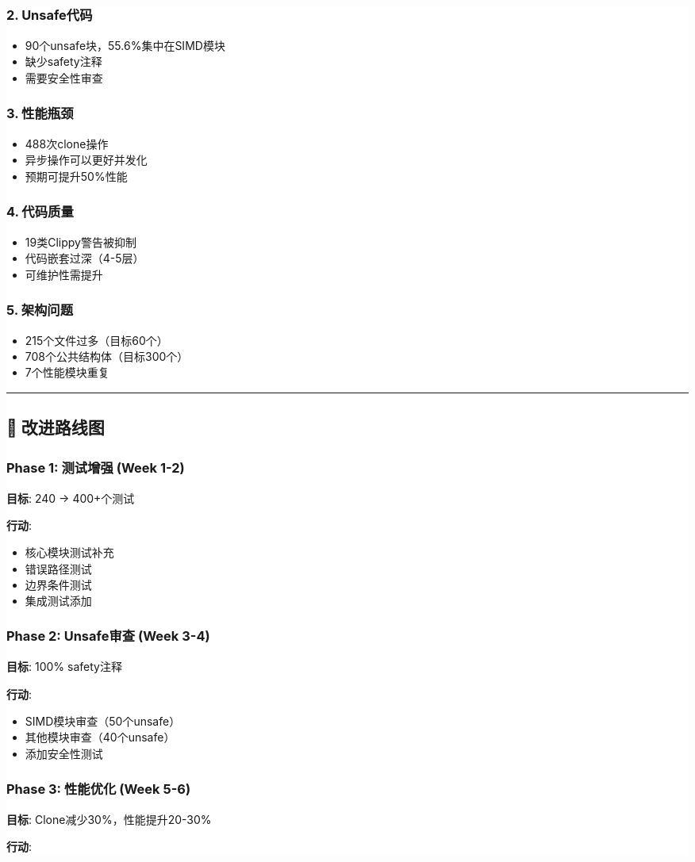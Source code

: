 ### 2. Unsafe代码

- 90个unsafe块，55.6%集中在SIMD模块
- 缺少safety注释
- 需要安全性审查

### 3. 性能瓶颈

- 488次clone操作
- 异步操作可以更好并发化
- 预期可提升50%性能

### 4. 代码质量

- 19类Clippy警告被抑制
- 代码嵌套过深（4-5层）
- 可维护性需提升

### 5. 架构问题

- 215个文件过多（目标60个）
- 708个公共结构体（目标300个）
- 7个性能模块重复

---

## 🚀 改进路线图

### Phase 1: 测试增强 (Week 1-2)

**目标**: 240 → 400+个测试

**行动**:

- 核心模块测试补充
- 错误路径测试
- 边界条件测试
- 集成测试添加

### Phase 2: Unsafe审查 (Week 3-4)

**目标**: 100% safety注释

**行动**:

- SIMD模块审查（50个unsafe）
- 其他模块审查（40个unsafe）
- 添加安全性测试

### Phase 3: 性能优化 (Week 5-6)

**目标**: Clone减少30%，性能提升20-30%

**行动**:
